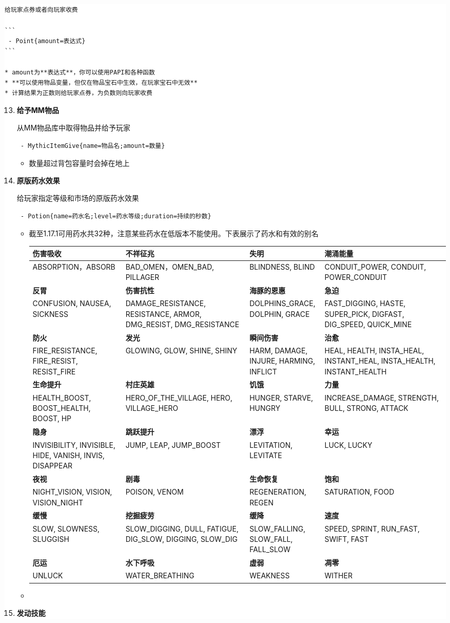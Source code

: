     给玩家点券或者向玩家收费

    ```
     - Point{amount=表达式}
    ```

    * amount为**表达式**，你可以使用PAPI和各种函数
    * **可以使用物品变量，但仅在物品宝石中生效，在玩家宝石中无效**
    * 计算结果为正数则给玩家点券，为负数则向玩家收费
13. **给予MM物品**

    从MM物品库中取得物品并给予玩家

    ```
     - MythicItemGive{name=物品名;amount=数量}
    ```

    * 数量超过背包容量时会掉在地上
14. **原版药水效果**

    给玩家指定等级和市场的原版药水效果

    ```
     - Potion{name=药水名;level=药水等级;duration=持续的秒数}
    ```

    *   截至1.17.1可用药水共32种，注意某些药水在低版本不能使用。下表展示了药水和有效的别名

        | 伤害吸收                                                    | 不祥征兆                                                                | 失明                                     | 潮涌能量                                                                     |
        | ------------------------------------------------------- | ------------------------------------------------------------------- | -------------------------------------- | ------------------------------------------------------------------------ |
        | ABSORPTION，ABSORB                                       | BAD\_OMEN，OMEN\_BAD, PILLAGER                                       | BLINDNESS, BLIND                       | CONDUIT\_POWER, CONDUIT, POWER\_CONDUIT                                  |
        | **反胃**                                                  | **伤害抗性**                                                            | **海豚的恩惠**                              | **急迫**                                                                   |
        | CONFUSION, NAUSEA, SICKNESS                             | DAMAGE\_RESISTANCE, RESISTANCE, ARMOR, DMG\_RESIST, DMG\_RESISTANCE | DOLPHINS\_GRACE, DOLPHIN, GRACE        | FAST\_DIGGING, HASTE, SUPER\_PICK, DIGFAST, DIG\_SPEED, QUICK\_MINE      |
        | **防火**                                                  | **发光**                                                              | **瞬间伤害**                               | **治愈**                                                                   |
        | FIRE\_RESISTANCE, FIRE\_RESIST, RESIST\_FIRE            | GLOWING, GLOW, SHINE, SHINY                                         | HARM, DAMAGE, INJURE, HARMING, INFLICT | HEAL, HEALTH, INSTA\_HEAL, INSTANT\_HEAL, INSTA\_HEALTH, INSTANT\_HEALTH |
        | **生命提升**                                                | **村庄英雄**                                                            | **饥饿**                                 | **力量**                                                                   |
        | HEALTH\_BOOST, BOOST\_HEALTH, BOOST, HP                 | HERO\_OF\_THE\_VILLAGE, HERO, VILLAGE\_HERO                         | HUNGER, STARVE, HUNGRY                 | INCREASE\_DAMAGE, STRENGTH, BULL, STRONG, ATTACK                         |
        | **隐身**                                                  | **跳跃提升**                                                            | **漂浮**                                 | **幸运**                                                                   |
        | INVISIBILITY, INVISIBLE, HIDE, VANISH, INVIS, DISAPPEAR | JUMP, LEAP, JUMP\_BOOST                                             | LEVITATION, LEVITATE                   | LUCK, LUCKY                                                              |
        | **夜视**                                                  | **剧毒**                                                              | **生命恢复**                               | **饱和**                                                                   |
        | NIGHT\_VISION, VISION, VISION\_NIGHT                    | POISON, VENOM                                                       | REGENERATION, REGEN                    | SATURATION, FOOD                                                         |
        | **缓慢**                                                  | **挖掘疲劳**                                                            | **缓降**                                 | **速度**                                                                   |
        | SLOW, SLOWNESS, SLUGGISH                                | SLOW\_DIGGING, DULL, FATIGUE, DIG\_SLOW, DIGGING, SLOW\_DIG         | SLOW\_FALLING, SLOW\_FALL, FALL\_SLOW  | SPEED, SPRINT, RUN\_FAST, SWIFT, FAST                                    |
        | **厄运**                                                  | **水下呼吸**                                                            | **虚弱**                                 | **凋零**                                                                   |
        | UNLUCK                                                  | WATER\_BREATHING                                                    | WEAKNESS                               | WITHER                                                                   |
    *
15. **发动技能**
